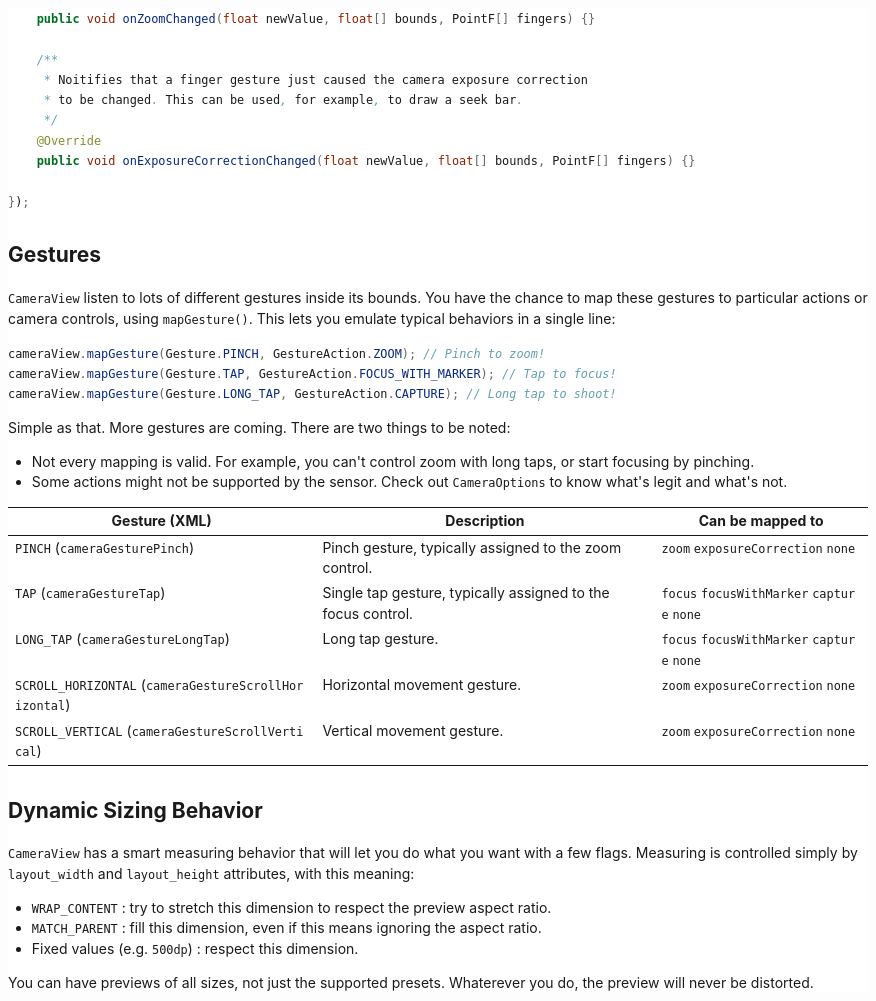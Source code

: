 ```java
    public void onZoomChanged(float newValue, float[] bounds, PointF[] fingers) {}
    
    /**
     * Noitifies that a finger gesture just caused the camera exposure correction
     * to be changed. This can be used, for example, to draw a seek bar.
     */
    @Override 
    public void onExposureCorrectionChanged(float newValue, float[] bounds, PointF[] fingers) {}

});
```

## Gestures

`CameraView` listen to lots of different gestures inside its bounds. You have the chance to map these gestures to particular actions or camera controls, using `mapGesture()`. This lets you emulate typical behaviors in a single line:

```java
cameraView.mapGesture(Gesture.PINCH, GestureAction.ZOOM); // Pinch to zoom!
cameraView.mapGesture(Gesture.TAP, GestureAction.FOCUS_WITH_MARKER); // Tap to focus!
cameraView.mapGesture(Gesture.LONG_TAP, GestureAction.CAPTURE); // Long tap to shoot!
```

Simple as that. More gestures are coming. There are two things to be noted:

- Not every mapping is valid. For example, you can't control zoom with long taps, or start focusing by pinching.
- Some actions might not be supported by the sensor. Check out `CameraOptions` to know what's legit and what's not.

|Gesture (XML)|Description|Can be mapped to|
|-------------|-----------|----------------|
|`PINCH` (`cameraGesturePinch`)|Pinch gesture, typically assigned to the zoom control.|`zoom` `exposureCorrection` `none`|
|`TAP` (`cameraGestureTap`)|Single tap gesture, typically assigned to the focus control.|`focus` `focusWithMarker` `capture` `none`|
|`LONG_TAP` (`cameraGestureLongTap`)|Long tap gesture.|`focus` `focusWithMarker` `capture` `none`|
|`SCROLL_HORIZONTAL` (`cameraGestureScrollHorizontal`)|Horizontal movement gesture.|`zoom` `exposureCorrection` `none`|
|`SCROLL_VERTICAL` (`cameraGestureScrollVertical`)|Vertical movement gesture.|`zoom` `exposureCorrection` `none`|


## Dynamic Sizing Behavior

`CameraView` has a smart measuring behavior that will let you do what you want with a few flags. Measuring is controlled simply by `layout_width` and `layout_height` attributes, with this meaning:

- `WRAP_CONTENT` : try to stretch this dimension to respect the preview aspect ratio.
- `MATCH_PARENT` : fill this dimension, even if this means ignoring the aspect ratio.
- Fixed values (e.g. `500dp`) : respect this dimension.

You can have previews of all sizes, not just the supported presets. Whaterever you do, the preview will never be distorted. 
